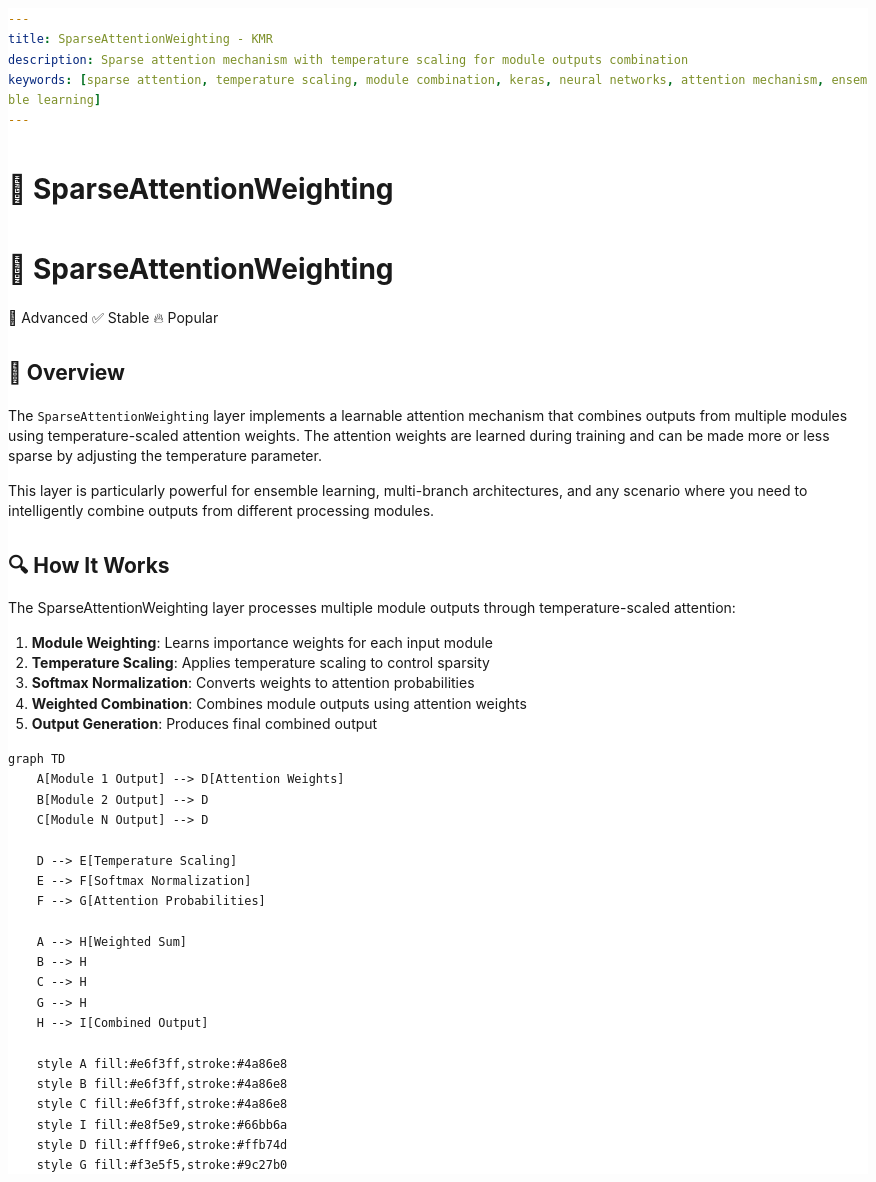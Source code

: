 ```yaml
---
title: SparseAttentionWeighting - KMR
description: Sparse attention mechanism with temperature scaling for module outputs combination
keywords: [sparse attention, temperature scaling, module combination, keras, neural networks, attention mechanism, ensemble learning]
---
```


# 🎯 SparseAttentionWeighting

<div class="layer-hero">
  <div class="layer-hero-content">
    <h1>🎯 SparseAttentionWeighting</h1>
    <div class="layer-badges">
      <span class="badge badge-advanced">🔴 Advanced</span>
      <span class="badge badge-stable">✅ Stable</span>
      <span class="badge badge-popular">🔥 Popular</span>
    </div>
  </div>
</div>

## 🎯 Overview

The `SparseAttentionWeighting` layer implements a learnable attention mechanism that combines outputs from multiple modules using temperature-scaled attention weights. The attention weights are learned during training and can be made more or less sparse by adjusting the temperature parameter.

This layer is particularly powerful for ensemble learning, multi-branch architectures, and any scenario where you need to intelligently combine outputs from different processing modules.

## 🔍 How It Works

The SparseAttentionWeighting layer processes multiple module outputs through temperature-scaled attention:

1. **Module Weighting**: Learns importance weights for each input module
2. **Temperature Scaling**: Applies temperature scaling to control sparsity
3. **Softmax Normalization**: Converts weights to attention probabilities
4. **Weighted Combination**: Combines module outputs using attention weights
5. **Output Generation**: Produces final combined output

```mermaid
graph TD
    A[Module 1 Output] --> D[Attention Weights]
    B[Module 2 Output] --> D
    C[Module N Output] --> D
    
    D --> E[Temperature Scaling]
    E --> F[Softmax Normalization]
    F --> G[Attention Probabilities]
    
    A --> H[Weighted Sum]
    B --> H
    C --> H
    G --> H
    H --> I[Combined Output]
    
    style A fill:#e6f3ff,stroke:#4a86e8
    style B fill:#e6f3ff,stroke:#4a86e8
    style C fill:#e6f3ff,stroke:#4a86e8
    style I fill:#e8f5e9,stroke:#66bb6a
    style D fill:#fff9e6,stroke:#ffb74d
    style G fill:#f3e5f5,stroke:#9c27b0
```